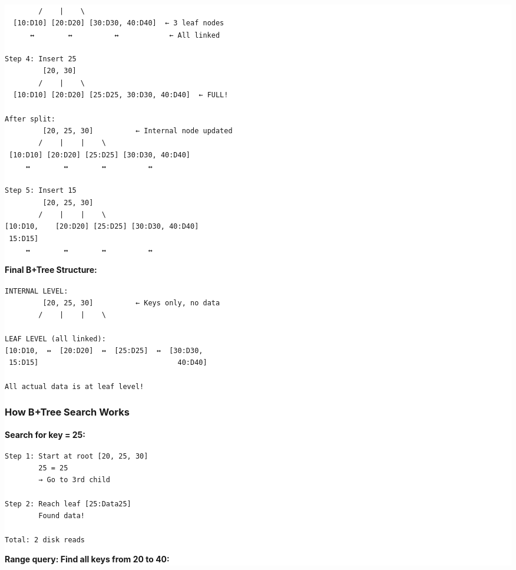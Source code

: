 ```
        /    |    \
  [10:D10] [20:D20] [30:D30, 40:D40]  ← 3 leaf nodes
      ↔        ↔          ↔            ← All linked

Step 4: Insert 25
         [20, 30]
        /    |    \
  [10:D10] [20:D20] [25:D25, 30:D30, 40:D40]  ← FULL!

After split:
         [20, 25, 30]          ← Internal node updated
        /    |    |    \
 [10:D10] [20:D20] [25:D25] [30:D30, 40:D40]
     ↔        ↔        ↔          ↔

Step 5: Insert 15
         [20, 25, 30]
        /    |    |    \
[10:D10,    [20:D20] [25:D25] [30:D30, 40:D40]
 15:D15]
     ↔        ↔        ↔          ↔
```

**Final B+Tree Structure:**
```
INTERNAL LEVEL:
         [20, 25, 30]          ← Keys only, no data
        /    |    |    \

LEAF LEVEL (all linked):
[10:D10,  ↔  [20:D20]  ↔  [25:D25]  ↔  [30:D30,
 15:D15]                                 40:D40]

All actual data is at leaf level!
```

### How B+Tree Search Works

**Search for key = 25:**

```
Step 1: Start at root [20, 25, 30]
        25 = 25
        → Go to 3rd child

Step 2: Reach leaf [25:Data25]
        Found data!

Total: 2 disk reads
```

**Range query: Find all keys from 20 to 40:**
